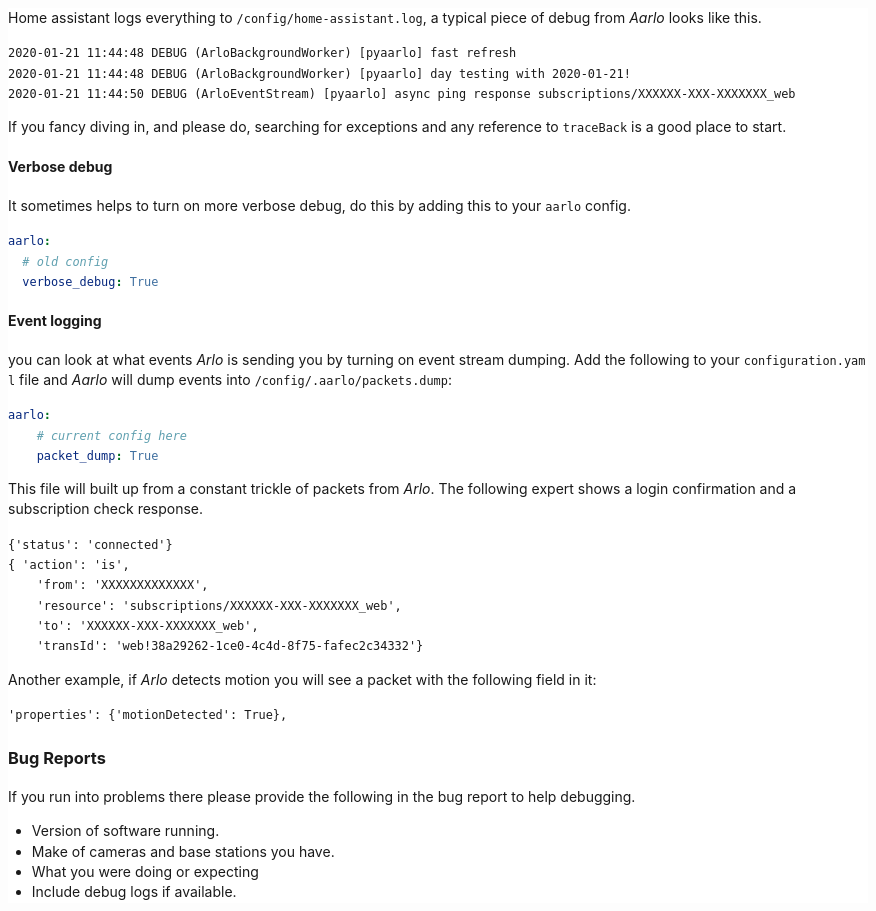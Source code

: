 Home assistant logs everything to `/config/home-assistant.log`, a typical piece of
debug from _Aarlo_ looks like this.

```
2020-01-21 11:44:48 DEBUG (ArloBackgroundWorker) [pyaarlo] fast refresh
2020-01-21 11:44:48 DEBUG (ArloBackgroundWorker) [pyaarlo] day testing with 2020-01-21!
2020-01-21 11:44:50 DEBUG (ArloEventStream) [pyaarlo] async ping response subscriptions/XXXXXX-XXX-XXXXXXX_web
```

If you fancy diving in, and please do, searching for exceptions and any
reference to `traceBack` is a good place to start.

#### Verbose debug
It sometimes helps to turn on more verbose debug, do this by adding this to
your `aarlo` config.

```yaml
aarlo:
  # old config
  verbose_debug: True
``` 

#### Event logging
you can look at what events _Arlo_ is sending you by turning on event stream
dumping. Add the following to your `configuration.yaml` file and _Aarlo_ will
dump events into `/config/.aarlo/packets.dump`:

```yaml
aarlo:
    # current config here
    packet_dump: True
```

This file will built up from a constant trickle of packets from _Arlo_. The
following expert shows a login confirmation and a subscription check response.

```
{'status': 'connected'}
{ 'action': 'is',
    'from': 'XXXXXXXXXXXXX',
    'resource': 'subscriptions/XXXXXX-XXX-XXXXXXX_web',
    'to': 'XXXXXX-XXX-XXXXXXX_web',
    'transId': 'web!38a29262-1ce0-4c4d-8f75-fafec2c34332'}
```

Another example, if _Arlo_ detects motion you will see a packet with the
following field in it:

```
'properties': {'motionDetected': True},
```


<a name="notworking-bug-reports"></a>
### Bug Reports
If you run into problems there please provide the following in the bug report
to help debugging.
* Version of software running.
* Make of cameras and base stations you have.
* What you were doing or expecting
* Include debug logs if available.
